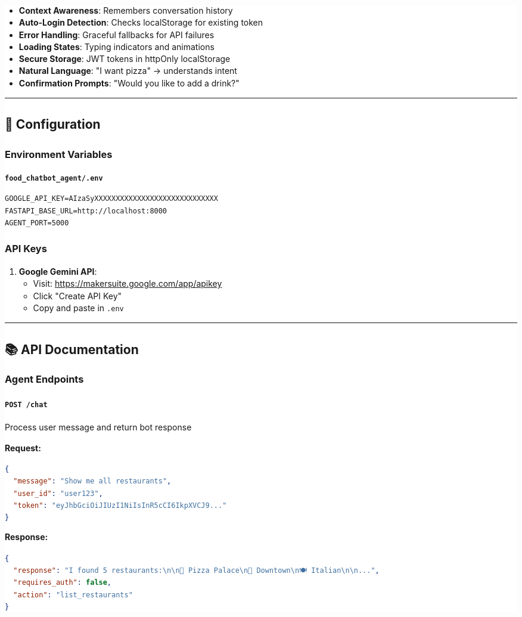 - **Context Awareness**: Remembers conversation history
- **Auto-Login Detection**: Checks localStorage for existing token
- **Error Handling**: Graceful fallbacks for API failures
- **Loading States**: Typing indicators and animations
- **Secure Storage**: JWT tokens in httpOnly localStorage
- **Natural Language**: "I want pizza" → understands intent
- **Confirmation Prompts**: "Would you like to add a drink?"

---

## 🔧 Configuration

### Environment Variables

**`food_chatbot_agent/.env`**
```env
GOOGLE_API_KEY=AIzaSyXXXXXXXXXXXXXXXXXXXXXXXXXXXXX
FASTAPI_BASE_URL=http://localhost:8000
AGENT_PORT=5000
```

### API Keys

1. **Google Gemini API**:
   - Visit: https://makersuite.google.com/app/apikey
   - Click "Create API Key"
   - Copy and paste in `.env`

---

## 📚 API Documentation

### Agent Endpoints

#### `POST /chat`
Process user message and return bot response

**Request:**
```json
{
  "message": "Show me all restaurants",
  "user_id": "user123",
  "token": "eyJhbGciOiJIUzI1NiIsInR5cCI6IkpXVCJ9..."
}
```

**Response:**
```json
{
  "response": "I found 5 restaurants:\n\n🏪 Pizza Palace\n📍 Downtown\n🍽️ Italian\n\n...",
  "requires_auth": false,
  "action": "list_restaurants"
}
```
